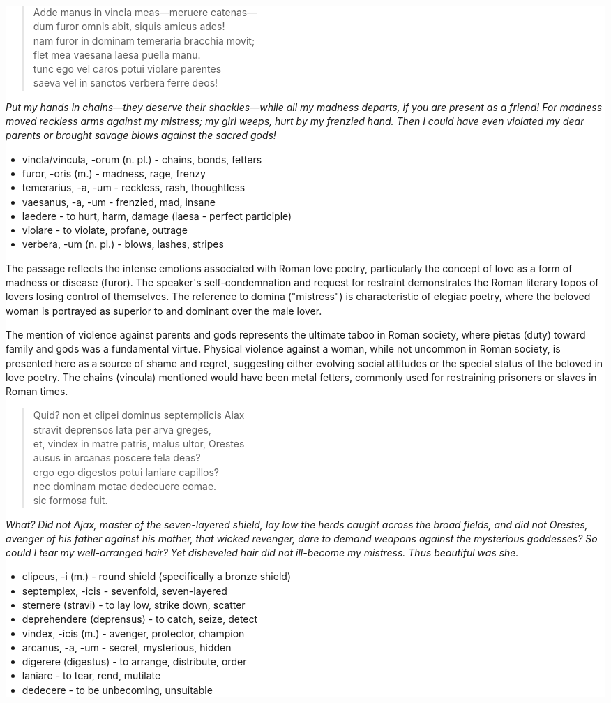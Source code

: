 > Adde manus in vincla meas—meruere catenas—<br/>
> dum furor omnis abit, siquis amicus ades!<br/>
> nam furor in dominam temeraria bracchia movit;<br/>
> flet mea vaesana laesa puella manu.<br/>
> tunc ego vel caros potui violare parentes<br/>
> saeva vel in sanctos verbera ferre deos!<br/>

*Put my hands in chains—they deserve their shackles—while all my madness departs, if you are present as a friend! For madness moved reckless arms against my mistress; my girl weeps, hurt by my frenzied hand. Then I could have even violated my dear parents or brought savage blows against the sacred gods!*

- vincla/vincula, -orum (n. pl.) - chains, bonds, fetters
- furor, -oris (m.) - madness, rage, frenzy
- temerarius, -a, -um - reckless, rash, thoughtless
- vaesanus, -a, -um - frenzied, mad, insane
- laedere - to hurt, harm, damage (laesa - perfect participle)
- violare - to violate, profane, outrage
- verbera, -um (n. pl.) - blows, lashes, stripes

The passage reflects the intense emotions associated with Roman love poetry, particularly the concept of love as a form of madness or disease (furor). The speaker's self-condemnation and request for restraint demonstrates the Roman literary topos of lovers losing control of themselves. The reference to domina ("mistress") is characteristic of elegiac poetry, where the beloved woman is portrayed as superior to and dominant over the male lover.

The mention of violence against parents and gods represents the ultimate taboo in Roman society, where pietas (duty) toward family and gods was a fundamental virtue. Physical violence against a woman, while not uncommon in Roman society, is presented here as a source of shame and regret, suggesting either evolving social attitudes or the special status of the beloved in love poetry. The chains (vincula) mentioned would have been metal fetters, commonly used for restraining prisoners or slaves in Roman times.

> Quid? non et clipei dominus septemplicis Aiax<br/>
> stravit deprensos lata per arva greges,<br/>
> et, vindex in matre patris, malus ultor, Orestes<br/>
> ausus in arcanas poscere tela deas?<br/>
> ergo ego digestos potui laniare capillos?<br/>
> nec dominam motae dedecuere comae.<br/>
> sic formosa fuit.<br/>

*What? Did not Ajax, master of the seven-layered shield, lay low the herds caught across the broad fields, and did not Orestes, avenger of his father against his mother, that wicked revenger, dare to demand weapons against the mysterious goddesses? So could I tear my well-arranged hair? Yet disheveled hair did not ill-become my mistress. Thus beautiful was she.*

- clipeus, -i (m.) - round shield (specifically a bronze shield)
- septemplex, -icis - sevenfold, seven-layered
- sternere (stravi) - to lay low, strike down, scatter
- deprehendere (deprensus) - to catch, seize, detect
- vindex, -icis (m.) - avenger, protector, champion
- arcanus, -a, -um - secret, mysterious, hidden
- digerere (digestus) - to arrange, distribute, order
- laniare - to tear, rend, mutilate
- dedecere - to be unbecoming, unsuitable
